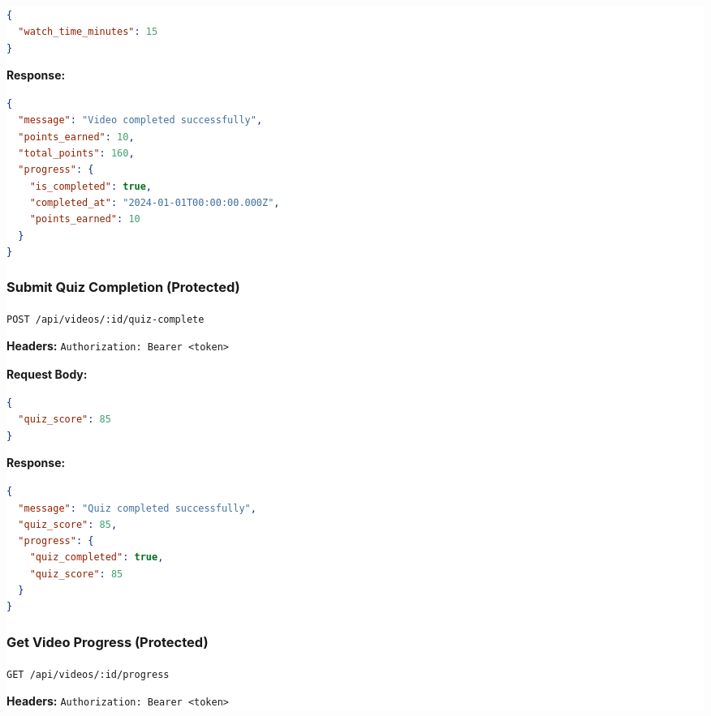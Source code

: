 ```json
{
  "watch_time_minutes": 15
}
```

**Response:**

```json
{
  "message": "Video completed successfully",
  "points_earned": 10,
  "total_points": 160,
  "progress": {
    "is_completed": true,
    "completed_at": "2024-01-01T00:00:00.000Z",
    "points_earned": 10
  }
}
```

### Submit Quiz Completion (Protected)

```http
POST /api/videos/:id/quiz-complete
```

**Headers:** `Authorization: Bearer <token>`

**Request Body:**

```json
{
  "quiz_score": 85
}
```

**Response:**

```json
{
  "message": "Quiz completed successfully",
  "quiz_score": 85,
  "progress": {
    "quiz_completed": true,
    "quiz_score": 85
  }
}
```

### Get Video Progress (Protected)

```http
GET /api/videos/:id/progress
```

**Headers:** `Authorization: Bearer <token>`
